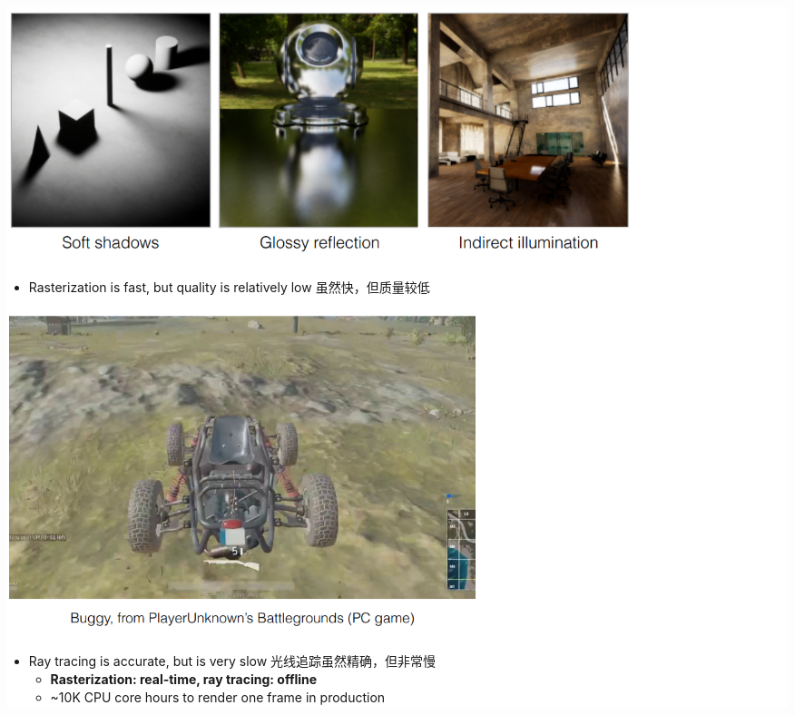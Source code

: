 <img src="5-Ray Tracing.assets/image-20230419134627473.png" alt="image-20230419134627473" style="zoom:67%;" />

- Rasterization is fast, but quality is relatively low 虽然快，但质量较低

<img src="5-Ray Tracing.assets/image-20230419134658749.png" alt="image-20230419134658749" style="zoom:67%;" />

- Ray tracing is accurate, but is very slow 光线追踪虽然精确，但非常慢
  - **Rasterization: real-time, ray tracing: offline**
  - ~10K CPU core hours to render one frame in production
